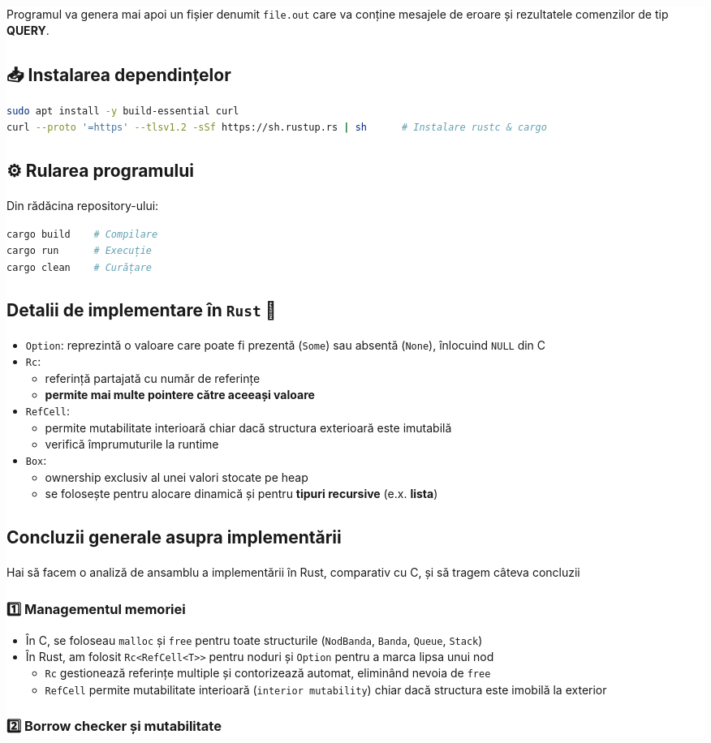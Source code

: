 Programul va genera mai apoi un fișier denumit `file.out` care va conține
mesajele de eroare și rezultatele comenzilor de tip **QUERY**.

## 📥 Instalarea dependințelor

```sh
sudo apt install -y build-essential curl
curl --proto '=https' --tlsv1.2 -sSf https://sh.rustup.rs | sh      # Instalare rustc & cargo
```

## ⚙️ Rularea programului

Din rădăcina repository-ului:

```sh
cargo build    # Compilare
cargo run      # Execuție
cargo clean    # Curățare
```



## Detalii de implementare în `Rust` 🦀


- `Option`: reprezintă o valoare care poate fi prezentă (`Some`) sau absentă (`None`), înlocuind `NULL` din C
- `Rc`:
  - referință partajată cu număr de referințe
  - **permite mai multe pointere către aceeași valoare**
- `RefCell`:
  - permite mutabilitate interioară chiar dacă structura exterioară este imutabilă
  - verifică împrumuturile la runtime
- `Box`:
  - ownership exclusiv al unei valori stocate pe heap
  - se folosește pentru alocare dinamică și pentru **tipuri recursive** (e.x. **lista**)


## Concluzii generale asupra implementării

Hai să facem o analiză de ansamblu a implementării în Rust, comparativ cu C,
și să tragem câteva concluzii

### 1️⃣ Managementul memoriei

- În C, se foloseau `malloc` și `free` pentru toate structurile (`NodBanda`, `Banda`, `Queue`, `Stack`)
- În Rust, am folosit `Rc<RefCell<T>>` pentru noduri și `Option` pentru a marca lipsa unui nod
  - `Rc` gestionează referințe multiple și contorizează automat, eliminând nevoia de `free`
  - `RefCell` permite mutabilitate interioară (`interior mutability`) chiar dacă structura este imobilă la exterior



### 2️⃣ Borrow checker și mutabilitate
